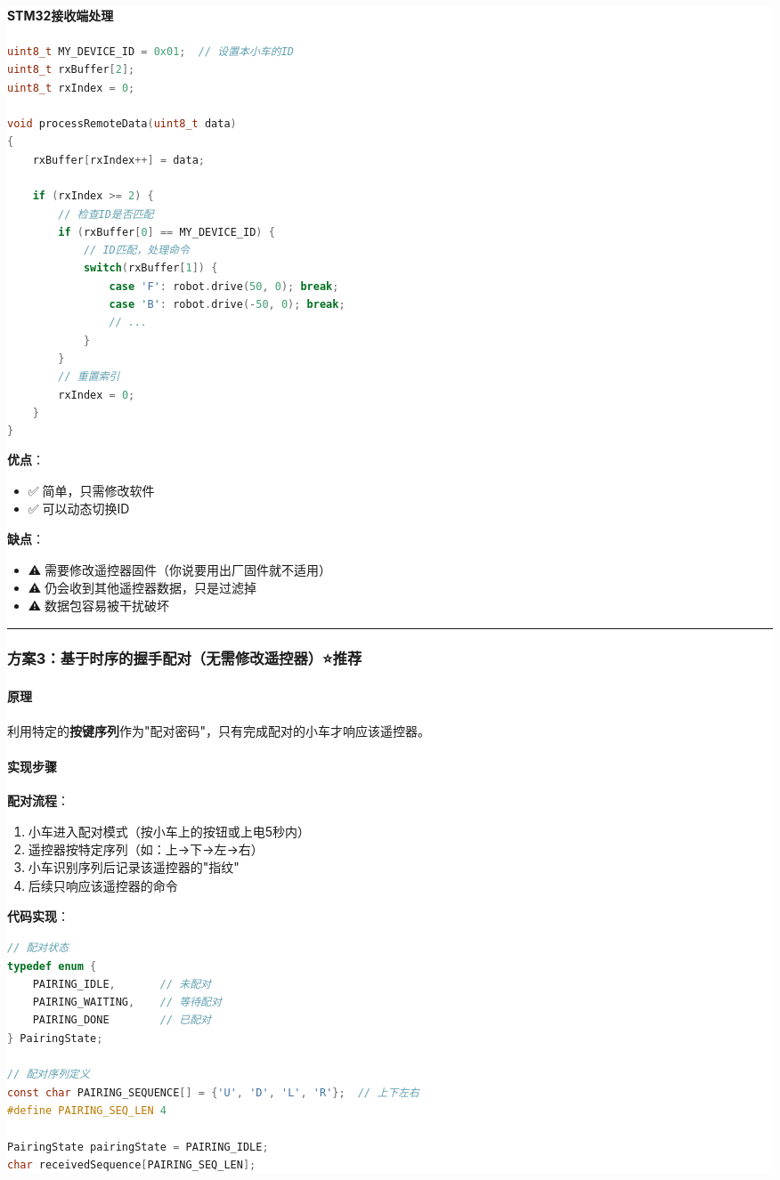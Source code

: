 #### STM32接收端处理

```c
uint8_t MY_DEVICE_ID = 0x01;  // 设置本小车的ID
uint8_t rxBuffer[2];
uint8_t rxIndex = 0;

void processRemoteData(uint8_t data)
{
    rxBuffer[rxIndex++] = data;
    
    if (rxIndex >= 2) {
        // 检查ID是否匹配
        if (rxBuffer[0] == MY_DEVICE_ID) {
            // ID匹配，处理命令
            switch(rxBuffer[1]) {
                case 'F': robot.drive(50, 0); break;
                case 'B': robot.drive(-50, 0); break;
                // ...
            }
        }
        // 重置索引
        rxIndex = 0;
    }
}
```

**优点**：
- ✅ 简单，只需修改软件
- ✅ 可以动态切换ID

**缺点**：
- ⚠️ 需要修改遥控器固件（你说要用出厂固件就不适用）
- ⚠️ 仍会收到其他遥控器数据，只是过滤掉
- ⚠️ 数据包容易被干扰破坏

---

### 方案3：基于时序的握手配对（无需修改遥控器）⭐推荐

#### 原理
利用特定的**按键序列**作为"配对密码"，只有完成配对的小车才响应该遥控器。

#### 实现步骤

**配对流程**：
1. 小车进入配对模式（按小车上的按钮或上电5秒内）
2. 遥控器按特定序列（如：上→下→左→右）
3. 小车识别序列后记录该遥控器的"指纹"
4. 后续只响应该遥控器的命令

**代码实现**：

```c
// 配对状态
typedef enum {
    PAIRING_IDLE,       // 未配对
    PAIRING_WAITING,    // 等待配对
    PAIRING_DONE        // 已配对
} PairingState;

// 配对序列定义
const char PAIRING_SEQUENCE[] = {'U', 'D', 'L', 'R'};  // 上下左右
#define PAIRING_SEQ_LEN 4

PairingState pairingState = PAIRING_IDLE;
char receivedSequence[PAIRING_SEQ_LEN];
```